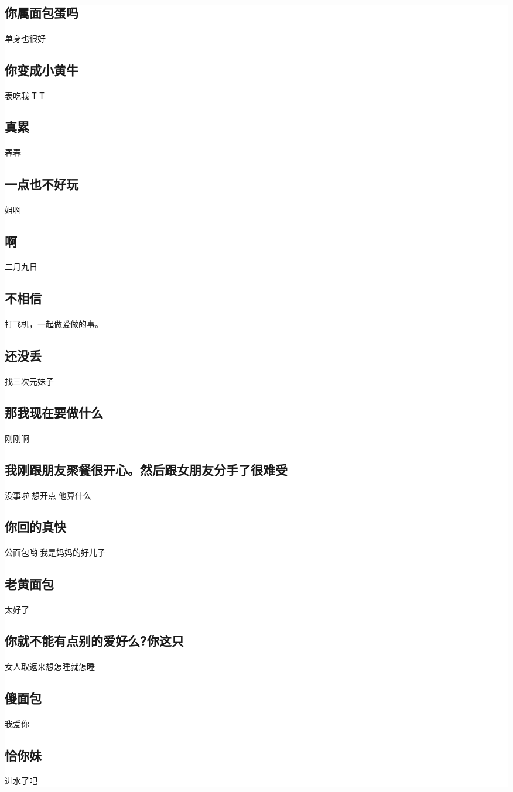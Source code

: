 ## 你属面包蛋吗
单身也很好

## 你变成小黄牛
表吃我 T T

## 真累
春春

## 一点也不好玩
姐啊

## 啊
二月九日

## 不相信
打飞机，一起做爱做的事。

## 还没丢
找三次元妹子

## 那我现在要做什么
刚刚啊

## 我刚跟朋友聚餐很开心。然后跟女朋友分手了很难受
没事啦 想开点 他算什么

## 你回的真快
公面包哟 我是妈妈的好儿子

## 老黄面包
太好了

## 你就不能有点别的爱好么?你这只
女人取返来想怎睡就怎睡

## 傻面包
我爱你

## 恰你妹
进水了吧
